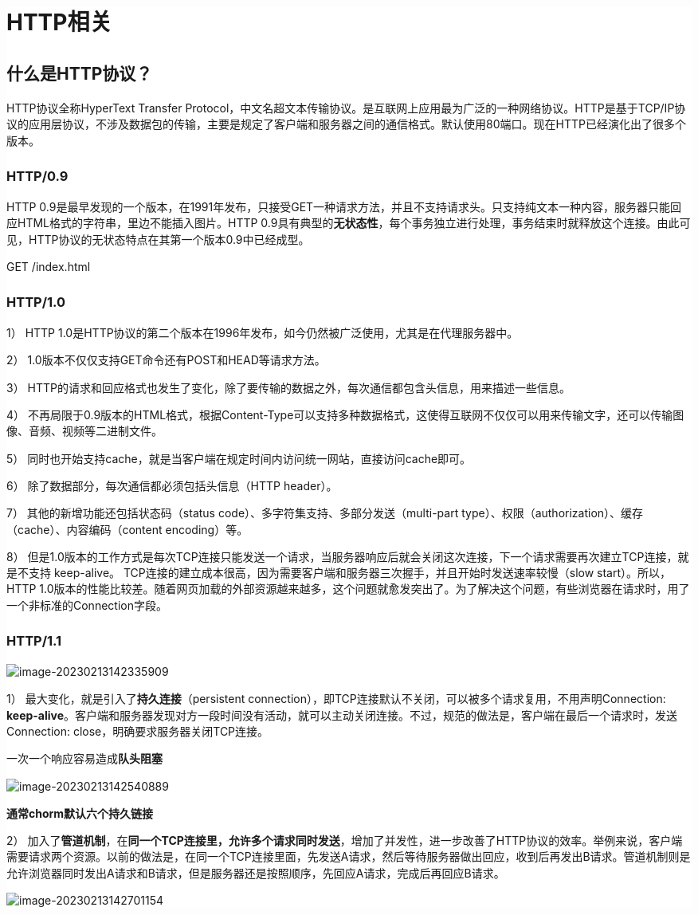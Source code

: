 # HTTP相关

## 什么是HTTP协议？

HTTP协议全称HyperText Transfer Protocol，中文名超文本传输协议。是互联网上应用最为广泛的一种网络协议。HTTP是基于TCP/IP协议的应用层协议，不涉及数据包的传输，主要是规定了客户端和服务器之间的通信格式。默认使用80端口。现在HTTP已经演化出了很多个版本。

### HTTP/0.9

HTTP 0.9是最早发现的一个版本，在1991年发布，只接受GET一种请求方法，并且不支持请求头。只支持纯文本一种内容，服务器只能回应HTML格式的字符串，里边不能插入图片。HTTP 0.9具有典型的**无状态性**，每个事务独立进行处理，事务结束时就释放这个连接。由此可见，HTTP协议的无状态特点在其第一个版本0.9中已经成型。

GET /index.html

### HTTP/1.0

1） HTTP 1.0是HTTP协议的第二个版本在1996年发布，如今仍然被广泛使用，尤其是在代理服务器中。

2） 1.0版本不仅仅支持GET命令还有POST和HEAD等请求方法。

3） HTTP的请求和回应格式也发生了变化，除了要传输的数据之外，每次通信都包含头信息，用来描述一些信息。

4） 不再局限于0.9版本的HTML格式，根据Content-Type可以支持多种数据格式，这使得互联网不仅仅可以用来传输文字，还可以传输图像、音频、视频等二进制文件。

5） 同时也开始支持cache，就是当客户端在规定时间内访问统一网站，直接访问cache即可。

6） 除了数据部分，每次通信都必须包括头信息（HTTP header）。

7） 其他的新增功能还包括状态码（status code）、多字符集支持、多部分发送（multi-part type）、权限（authorization）、缓存（cache）、内容编码（content encoding）等。

8） 但是1.0版本的工作方式是每次TCP连接只能发送一个请求，当服务器响应后就会关闭这次连接，下一个请求需要再次建立TCP连接，就是不支持 keep-alive。 TCP连接的建立成本很高，因为需要客户端和服务器三次握手，并且开始时发送速率较慢（slow start）。所以，HTTP 1.0版本的性能比较差。随着网页加载的外部资源越来越多，这个问题就愈发突出了。为了解决这个问题，有些浏览器在请求时，用了一个非标准的Connection字段。

### HTTP/1.1

![image-20230213142335909](C:\Users\Lenovo\AppData\Roaming\Typora\typora-user-images\image-20230213142335909.png)

1） 最大变化，就是引入了**持久连接**（persistent connection），即TCP连接默认不关闭，可以被多个请求复用，不用声明Connection: **keep-alive**。客户端和服务器发现对方一段时间没有活动，就可以主动关闭连接。不过，规范的做法是，客户端在最后一个请求时，发送Connection: close，明确要求服务器关闭TCP连接。  

一次一个响应容易造成**队头阻塞**

![image-20230213142540889](http://cdn.gtrinee.top/image-20230213142540889.png)

**通常chorm默认六个持久链接**



2） 加入了**管道机制**，在**同一个TCP连接里，允许多个请求同时发送**，增加了并发性，进一步改善了HTTP协议的效率。举例来说，客户端需要请求两个资源。以前的做法是，在同一个TCP连接里面，先发送A请求，然后等待服务器做出回应，收到后再发出B请求。管道机制则是允许浏览器同时发出A请求和B请求，但是服务器还是按照顺序，先回应A请求，完成后再回应B请求。

![image-20230213142701154](http://cdn.gtrinee.top/image-20230213142701154.png)

